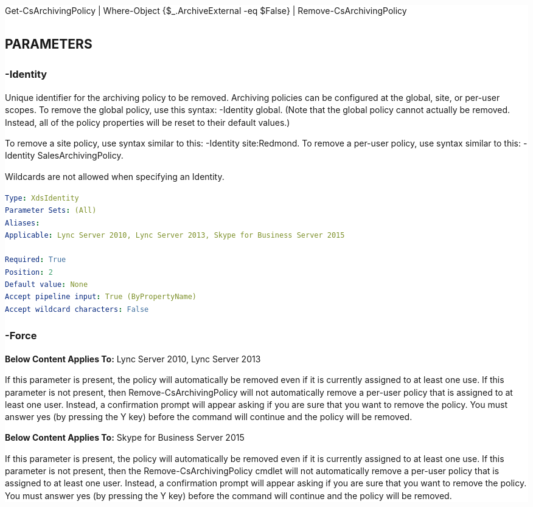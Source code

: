 Get-CsArchivingPolicy | Where-Object {$_.ArchiveExternal -eq $False} | Remove-CsArchivingPolicy

## PARAMETERS

### -Identity
Unique identifier for the archiving policy to be removed.
Archiving policies can be configured at the global, site, or per-user scopes.
To remove the global policy, use this syntax: -Identity global.
(Note that the global policy cannot actually be removed.
Instead, all of the policy properties will be reset to their default values.)

To remove a site policy, use syntax similar to this: -Identity site:Redmond.
To remove a per-user policy, use syntax similar to this: -Identity SalesArchivingPolicy.

Wildcards are not allowed when specifying an Identity.

```yaml
Type: XdsIdentity
Parameter Sets: (All)
Aliases: 
Applicable: Lync Server 2010, Lync Server 2013, Skype for Business Server 2015

Required: True
Position: 2
Default value: None
Accept pipeline input: True (ByPropertyName)
Accept wildcard characters: False
```

### -Force
**Below Content Applies To:** Lync Server 2010, Lync Server 2013

If this parameter is present, the policy will automatically be removed even if it is currently assigned to at least one use.
If this parameter is not present, then Remove-CsArchivingPolicy will not automatically remove a per-user policy that is assigned to at least one user.
Instead, a confirmation prompt will appear asking if you are sure that you want to remove the policy.
You must answer yes (by pressing the Y key) before the command will continue and the policy will be removed.



**Below Content Applies To:** Skype for Business Server 2015

If this parameter is present, the policy will automatically be removed even if it is currently assigned to at least one use.
If this parameter is not present, then the Remove-CsArchivingPolicy cmdlet will not automatically remove a per-user policy that is assigned to at least one user.
Instead, a confirmation prompt will appear asking if you are sure that you want to remove the policy.
You must answer yes (by pressing the Y key) before the command will continue and the policy will be removed.
